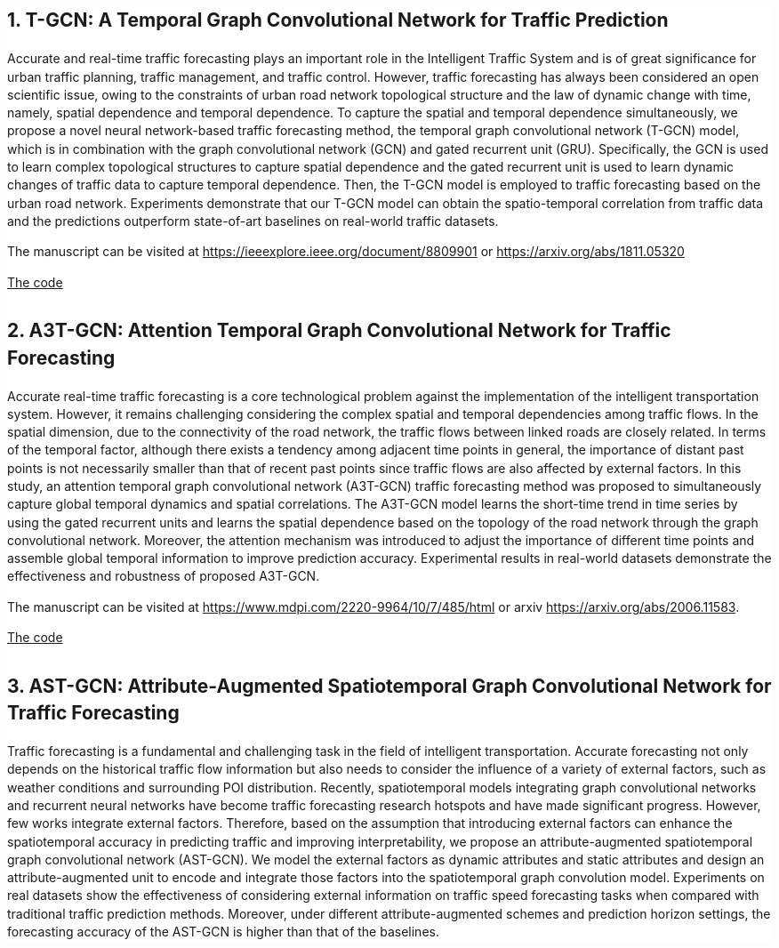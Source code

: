 ## 1. T-GCN: A Temporal Graph Convolutional Network for Traffic Prediction
Accurate and real-time traffic forecasting plays an important role in the Intelligent Traffic System and is of great significance for urban traffic planning, traffic management, and traffic control. However, traffic forecasting has always been considered an open scientific issue, owing to the constraints of urban road network topological structure and the law of dynamic change with time, namely, spatial dependence and temporal dependence. To capture the spatial and temporal dependence simultaneously, we propose a novel neural network-based traffic forecasting method, the temporal graph convolutional network (T-GCN) model, which is in combination with the graph convolutional network (GCN) and gated recurrent unit (GRU). Specifically, the GCN is used to learn complex topological structures to capture spatial dependence and the gated recurrent unit is used to learn dynamic changes of traffic data to capture temporal dependence. Then, the T-GCN model is employed to traffic forecasting based on the urban road network. Experiments demonstrate that our T-GCN model can obtain the spatio-temporal correlation from traffic data and the predictions outperform state-of-art baselines on real-world traffic datasets.

The manuscript can be visited at https://ieeexplore.ieee.org/document/8809901 or https://arxiv.org/abs/1811.05320

[The code](https://github.com/lehaifeng/T-GCN/tree/master/T-GCN)

## 2. A3T-GCN: Attention Temporal Graph Convolutional Network for Traffic Forecasting
Accurate real-time traffic forecasting is a core technological problem against the implementation of the intelligent transportation system. However, it remains challenging considering the complex spatial and temporal dependencies among traffic flows. In the spatial dimension, due to the connectivity of the road network, the traffic flows between linked roads are closely related. In terms of the temporal factor, although there exists a tendency among adjacent time points in general, the importance of distant past points is not necessarily smaller than that of recent past points since traffic flows are also affected by external factors. In this study, an attention temporal graph convolutional network (A3T-GCN) traffic forecasting method was proposed to simultaneously capture global temporal dynamics and spatial correlations. The A3T-GCN model learns the short-time trend in time series by using the gated recurrent units and learns the spatial dependence based on the topology of the road network through the graph convolutional network. Moreover, the attention mechanism was introduced to adjust the importance of different time points and assemble global temporal information to improve prediction accuracy. Experimental results in real-world datasets demonstrate the effectiveness and robustness of proposed A3T-GCN.

The manuscript can be visited at https://www.mdpi.com/2220-9964/10/7/485/html or arxiv https://arxiv.org/abs/2006.11583.

[The code](https://github.com/lehaifeng/T-GCN/tree/master/A3T-GCN)

## 3. AST-GCN: Attribute-Augmented Spatiotemporal Graph Convolutional Network for Traffic Forecasting
Traffic forecasting is a fundamental and challenging task in the field of intelligent transportation. Accurate forecasting not only depends on the historical traffic flow information but also needs to consider the influence of a variety of external factors, such as weather conditions and surrounding POI distribution. Recently, spatiotemporal models integrating graph convolutional networks and recurrent neural networks have become traffic forecasting research hotspots and have made significant progress. However, few works integrate external factors. Therefore, based on the assumption that introducing external factors can enhance the spatiotemporal accuracy in predicting traffic and improving interpretability, we propose an attribute-augmented spatiotemporal graph convolutional network (AST-GCN). We model the external factors as dynamic attributes and static attributes and design an attribute-augmented unit to encode and integrate those factors into the spatiotemporal graph convolution model. Experiments on real datasets show the effectiveness of considering external information on traffic speed forecasting tasks when compared with traditional traffic prediction methods. Moreover, under different attribute-augmented schemes and prediction horizon settings, the forecasting accuracy of the AST-GCN is higher than that of the baselines.
